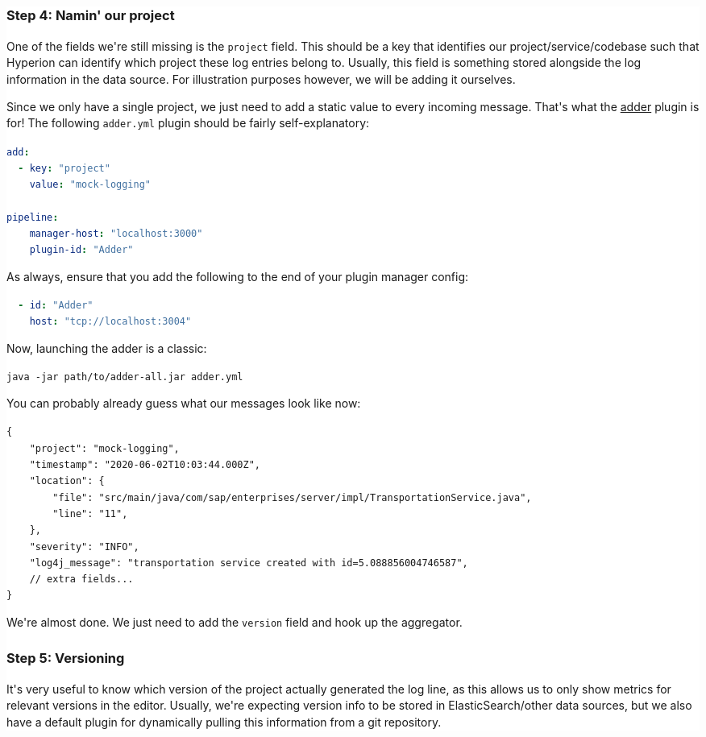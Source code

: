 ### Step 4: Namin' our project

One of the fields we're still missing is the `project` field. This should be a key that identifies our project/service/codebase such that Hyperion can identify which project these log entries belong to. Usually, this field is something stored alongside the log information in the data source. For illustration purposes however, we will be adding it ourselves.

Since we only have a single project, we just need to add a static value to every incoming message. That's what the [adder](/pipeline/plugins/adder) plugin is for! The following `adder.yml` plugin should be fairly self-explanatory:

```yaml
add:
  - key: "project"
    value: "mock-logging"
   
pipeline:
    manager-host: "localhost:3000"
    plugin-id: "Adder"
```

As always, ensure that you add the following to the end of your plugin manager config:

```yaml
  - id: "Adder"
    host: "tcp://localhost:3004"
```

Now, launching the adder is a classic:

```shell script
java -jar path/to/adder-all.jar adder.yml
```

You can probably already guess what our messages look like now:

```json5
{
    "project": "mock-logging",
    "timestamp": "2020-06-02T10:03:44.000Z",
    "location": {
        "file": "src/main/java/com/sap/enterprises/server/impl/TransportationService.java",
        "line": "11",
    },
    "severity": "INFO",
    "log4j_message": "transportation service created with id=5.088856004746587",
    // extra fields...
}
```

We're almost done. We just need to add the `version` field and hook up the aggregator.

### Step 5: Versioning

It's very useful to know which version of the project actually generated the log line, as this allows us to only show metrics for relevant versions in the editor. Usually, we're expecting version info to be stored in ElasticSearch/other data sources, but we also have a default plugin for dynamically pulling this information from a git repository.
